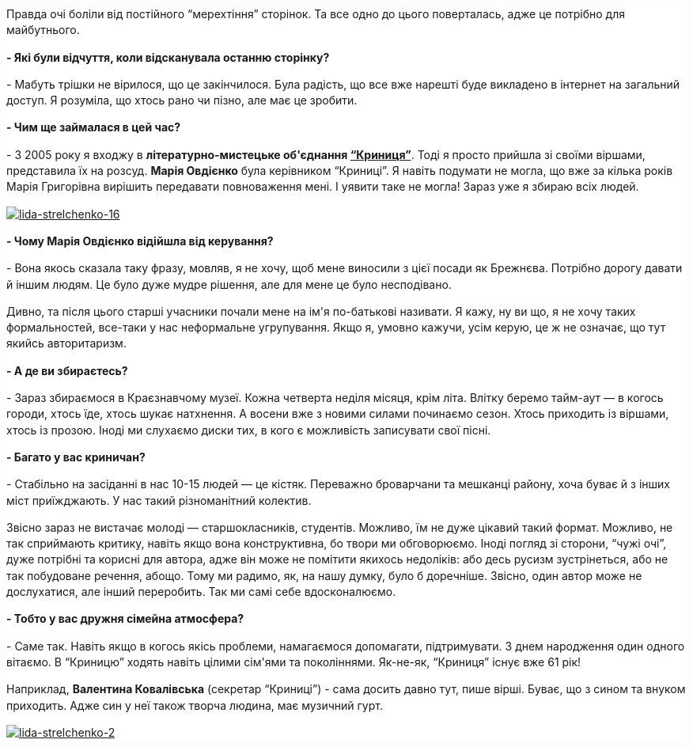 Правда очі боліли від постійного “мерехтіння” сторінок. Та все одно до цього поверталась, адже це потрібно для майбутнього.

**\- Які були відчуття, коли відсканувала останню сторінку?**

\- Мабуть трішки не вірилося, що це закінчилося. Була радість, що все вже нарешті буде викладено в інтернет на загальний доступ. Я розуміла, що хтось рано чи пізно, але має це зробити.

**\- Чим ще займалася в цей час?**

\- З 2005 року я входжу в **літературно-мистецьке об'єднання [“Криниця”](https://mpz.brovary.org/krinitsya-zavglibshki-60-rokiv-brovarski-mittsi-vidznachili-povazhniy-yuviley/)**. Тоді я просто прийшла зі своїми віршами, представила їх на розсуд. **Марія Овдієнко** була керівником “Криниці”. Я навіть подумати не могла, що вже за кілька років Марія Григорівна вирішить передавати повноваження мені. І уявити таке не могла! Зараз уже я збираю всіх людей.

[![lida-strelchenko-16](https://mpz.brovary.org/wp-content/uploads/2016/10/lida-strelchenko-16.jpg)](https://mpz.brovary.org/wp-content/uploads/2016/10/lida-strelchenko-16.jpg)

**\- Чому Марія Овдієнко відійшла від керування?**

\- Вона якось сказала таку фразу, мовляв, я не хочу, щоб мене виносили з цієї посади як Брежнєва. Потрібно дорогу давати й іншим людям. Це було дуже мудре рішення, але для мене це було несподівано.

Дивно, та після цього старші учасники почали мене на ім'я по-батькові називати. Я кажу, ну ви що, я не хочу таких формальностей, все-таки у нас неформальне угрупування. Якщо я, умовно кажучи, усім керую, це ж не означає, що тут якийсь авторитаризм.

**\- А де ви збираєтесь?**

\- Зараз збираємося в Краєзнавчому музеї. Кожна четверта неділя місяця, крім літа. Влітку беремо тайм-аут — в когось городи, хтось їде, хтось шукає натхнення. А восени вже з новими силами починаємо сезон. Хтось приходить із віршами, хтось із прозою. Іноді ми слухаємо диски тих, в кого є можливість записувати свої пісні.

**\- Багато у вас криничан?**

\- Стабільно на засіданні в нас 10-15 людей — це кістяк. Переважно броварчани та мешканці району, хоча буває й з інших міст приїжджають. У нас такий різноманітний колектив.

Звісно зараз не вистачає молоді — старшокласників, студентів. Можливо, їм не дуже цікавий такий формат. Можливо, не так сприймають критику, навіть якщо вона конструктивна, бо твори ми обговорюємо. Іноді погляд зі сторони, “чужі очі”, дуже потрібні та корисні для автора, адже він може не помітити якихось недоліків: або десь русизм зустрінеться, або не так побудоване речення, абощо. Тому ми радимо, як, на нашу думку, було б доречніше. Звісно, один автор може не дослухатися, але інший переробить. Так ми самі себе вдосконалюємо.

**\- Тобто у вас дружня сімейна атмосфера?**

\- Саме так. Навіть якщо в когось якісь проблеми, намагаємося допомагати, підтримувати. З днем народження один одного вітаємо. В “Криницю” ходять навіть цілими сім'ями та поколіннями. Як-не-як, “Криниця” існує вже 61 рік!

Наприклад, **Валентина Ковалівська** (секретар “Криниці”) - сама досить давно тут, пише вірші. Буває, що з сином та внуком приходить. Адже син у неї також творча людина, має музичний гурт.

[![lida-strelchenko-2](https://mpz.brovary.org/wp-content/uploads/2016/10/lida-strelchenko-2.jpg)](https://mpz.brovary.org/wp-content/uploads/2016/10/lida-strelchenko-2.jpg)
